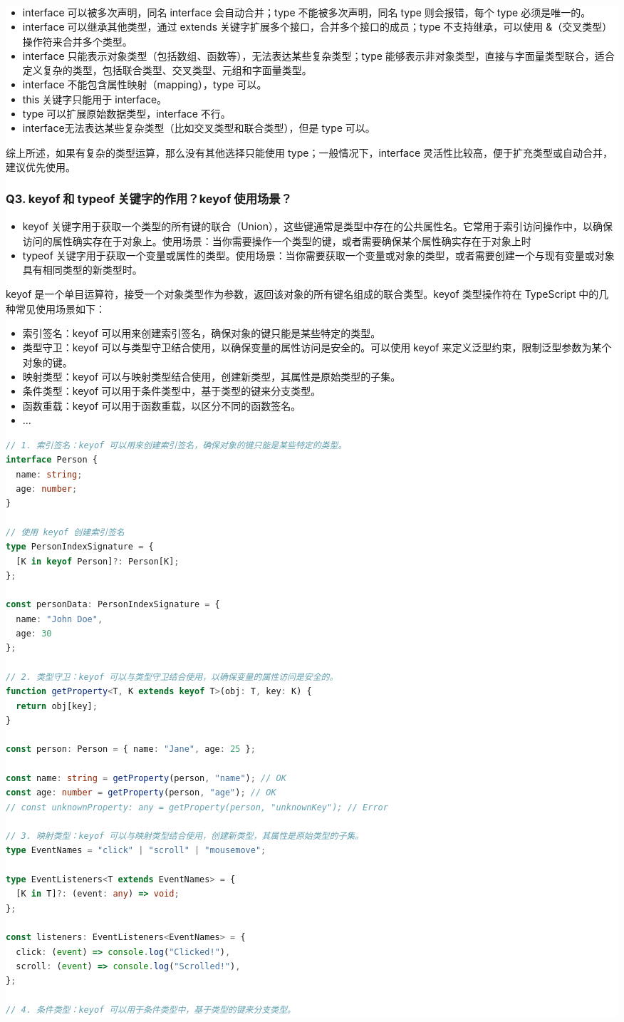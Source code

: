 - interface 可以被多次声明，同名 interface 会自动合并；type 不能被多次声明，同名 type 则会报错，每个 type 必须是唯一的。
- interface 可以继承其他类型，通过 extends 关键字扩展多个接口，合并多个接口的成员；type 不支持继承，可以使用 &（交叉类型）操作符来合并多个类型。
- interface 只能表示对象类型（包括数组、函数等），无法表达某些复杂类型；type 能够表示非对象类型，直接与字面量类型联合，适合定义复杂的类型，包括联合类型、交叉类型、元组和字面量类型。
- interface 不能包含属性映射（mapping），type 可以。
- this 关键字只能用于 interface。
- type 可以扩展原始数据类型，interface 不行。
- interface无法表达某些复杂类型（比如交叉类型和联合类型），但是 type 可以。

综上所述，如果有复杂的类型运算，那么没有其他选择只能使用 type；一般情况下，interface 灵活性比较高，便于扩充类型或自动合并，建议优先使用。

### Q3. keyof 和 typeof 关键字的作用？keyof 使用场景？

- keyof 关键字用于获取一个类型的所有键的联合（Union），这些键通常是类型中存在的公共属性名。它常用于索引访问操作中，以确保访问的属性确实存在于对象上。使用场景：当你需要操作一个类型的键，或者需要确保某个属性确实存在于对象上时
- typeof 关键字用于获取一个变量或属性的类型。使用场景：当你需要获取一个变量或对象的类型，或者需要创建一个与现有变量或对象具有相同类型的新类型时。

keyof 是一个单目运算符，接受一个对象类型作为参数，返回该对象的所有键名组成的联合类型。keyof 类型操作符在 TypeScript 中的几种常见使用场景如下：

- 索引签名：keyof 可以用来创建索引签名，确保对象的键只能是某些特定的类型。
- 类型守卫：keyof 可以与类型守卫结合使用，以确保变量的属性访问是安全的。可以使用 keyof 来定义泛型约束，限制泛型参数为某个对象的键。
- 映射类型：keyof 可以与映射类型结合使用，创建新类型，其属性是原始类型的子集。
- 条件类型：keyof 可以用于条件类型中，基于类型的键来分支类型。
- 函数重载：keyof 可以用于函数重载，以区分不同的函数签名。
- ...

```ts
// 1. 索引签名：keyof 可以用来创建索引签名，确保对象的键只能是某些特定的类型。
interface Person {
  name: string;
  age: number;
}

// 使用 keyof 创建索引签名
type PersonIndexSignature = {
  [K in keyof Person]?: Person[K];
};

const personData: PersonIndexSignature = {
  name: "John Doe",
  age: 30
};

// 2. 类型守卫：keyof 可以与类型守卫结合使用，以确保变量的属性访问是安全的。
function getProperty<T, K extends keyof T>(obj: T, key: K) {
  return obj[key];
}

const person: Person = { name: "Jane", age: 25 };

const name: string = getProperty(person, "name"); // OK
const age: number = getProperty(person, "age"); // OK
// const unknownProperty: any = getProperty(person, "unknownKey"); // Error

// 3. 映射类型：keyof 可以与映射类型结合使用，创建新类型，其属性是原始类型的子集。
type EventNames = "click" | "scroll" | "mousemove";

type EventListeners<T extends EventNames> = {
  [K in T]?: (event: any) => void;
};

const listeners: EventListeners<EventNames> = {
  click: (event) => console.log("Clicked!"),
  scroll: (event) => console.log("Scrolled!"),
};

// 4. 条件类型：keyof 可以用于条件类型中，基于类型的键来分支类型。
```
